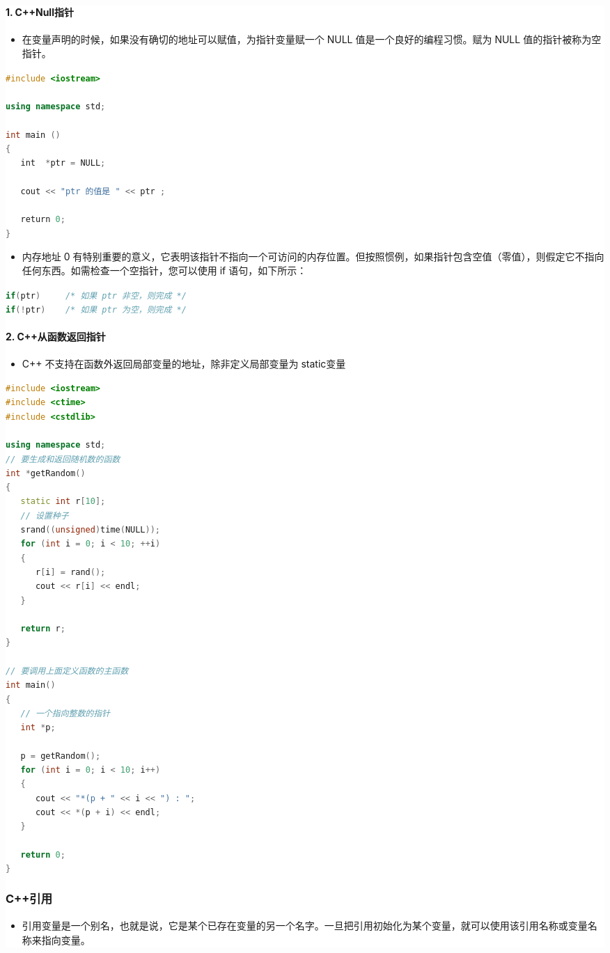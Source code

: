 #### 1. C++Null指针
+ 在变量声明的时候，如果没有确切的地址可以赋值，为指针变量赋一个 NULL 值是一个良好的编程习惯。赋为 NULL 值的指针被称为空指针。
```C++
#include <iostream>

using namespace std;

int main ()
{
   int  *ptr = NULL;

   cout << "ptr 的值是 " << ptr ;
 
   return 0;
}
```
+ 内存地址 0 有特别重要的意义，它表明该指针不指向一个可访问的内存位置。但按照惯例，如果指针包含空值（零值），则假定它不指向任何东西。如需检查一个空指针，您可以使用 if 语句，如下所示：
```C++
if(ptr)     /* 如果 ptr 非空，则完成 */
if(!ptr)    /* 如果 ptr 为空，则完成 */
```
#### 2. C++从函数返回指针
+ C++ 不支持在函数外返回局部变量的地址，除非定义局部变量为 static变量
```C++
#include <iostream>
#include <ctime>
#include <cstdlib>

using namespace std;
// 要生成和返回随机数的函数
int *getRandom()
{
   static int r[10];
   // 设置种子
   srand((unsigned)time(NULL));
   for (int i = 0; i < 10; ++i)
   {
      r[i] = rand();
      cout << r[i] << endl;
   }

   return r;
}

// 要调用上面定义函数的主函数
int main()
{
   // 一个指向整数的指针
   int *p;

   p = getRandom();
   for (int i = 0; i < 10; i++)
   {
      cout << "*(p + " << i << ") : ";
      cout << *(p + i) << endl;
   }

   return 0;
}
```
### C++引用
+ 引用变量是一个别名，也就是说，它是某个已存在变量的另一个名字。一旦把引用初始化为某个变量，就可以使用该引用名称或变量名称来指向变量。
```C++
```